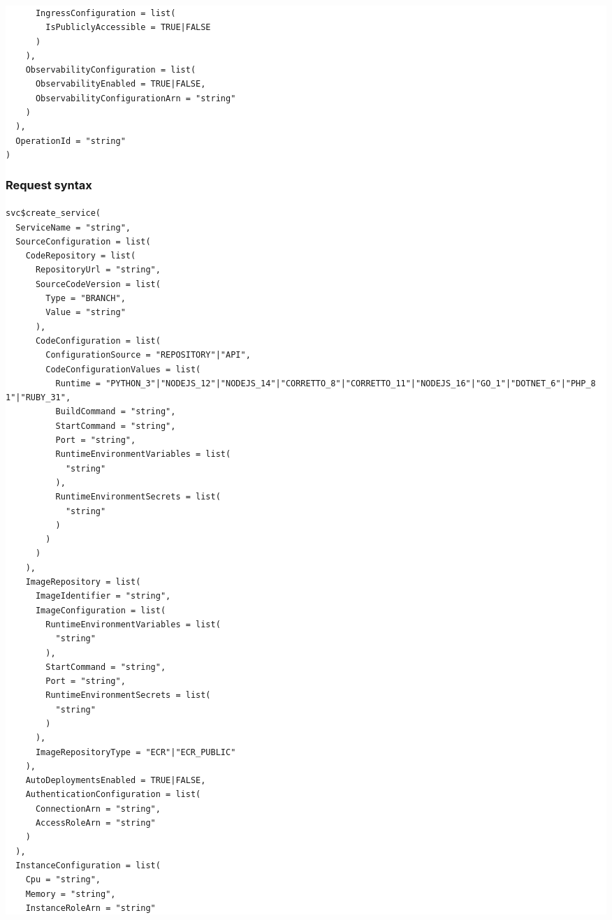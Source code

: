           IngressConfiguration = list(
            IsPubliclyAccessible = TRUE|FALSE
          )
        ),
        ObservabilityConfiguration = list(
          ObservabilityEnabled = TRUE|FALSE,
          ObservabilityConfigurationArn = "string"
        )
      ),
      OperationId = "string"
    )

### Request syntax

    svc$create_service(
      ServiceName = "string",
      SourceConfiguration = list(
        CodeRepository = list(
          RepositoryUrl = "string",
          SourceCodeVersion = list(
            Type = "BRANCH",
            Value = "string"
          ),
          CodeConfiguration = list(
            ConfigurationSource = "REPOSITORY"|"API",
            CodeConfigurationValues = list(
              Runtime = "PYTHON_3"|"NODEJS_12"|"NODEJS_14"|"CORRETTO_8"|"CORRETTO_11"|"NODEJS_16"|"GO_1"|"DOTNET_6"|"PHP_81"|"RUBY_31",
              BuildCommand = "string",
              StartCommand = "string",
              Port = "string",
              RuntimeEnvironmentVariables = list(
                "string"
              ),
              RuntimeEnvironmentSecrets = list(
                "string"
              )
            )
          )
        ),
        ImageRepository = list(
          ImageIdentifier = "string",
          ImageConfiguration = list(
            RuntimeEnvironmentVariables = list(
              "string"
            ),
            StartCommand = "string",
            Port = "string",
            RuntimeEnvironmentSecrets = list(
              "string"
            )
          ),
          ImageRepositoryType = "ECR"|"ECR_PUBLIC"
        ),
        AutoDeploymentsEnabled = TRUE|FALSE,
        AuthenticationConfiguration = list(
          ConnectionArn = "string",
          AccessRoleArn = "string"
        )
      ),
      InstanceConfiguration = list(
        Cpu = "string",
        Memory = "string",
        InstanceRoleArn = "string"
